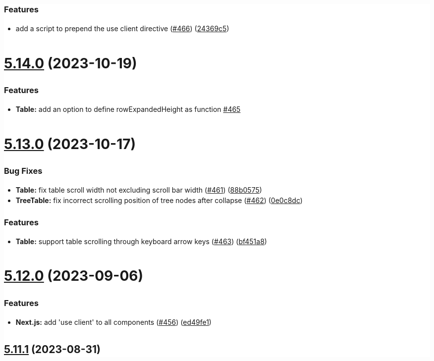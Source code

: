 
### Features

* add a script to prepend the use client directive ([#466](https://github.com/rsuite/rsuite-table/issues/466)) ([24369c5](https://github.com/rsuite/rsuite-table/commit/24369c583786fea1757131b417ce25aa3bc3a4f8))



# [5.14.0](https://github.com/rsuite/rsuite-table/compare/5.13.0...5.14.0) (2023-10-19)

### Features

* **Table:** add an option to define rowExpandedHeight as function [#465](https://github.com/rsuite/rsuite-table/pull/465)


# [5.13.0](https://github.com/rsuite/rsuite-table/compare/5.12.0...5.13.0) (2023-10-17)


### Bug Fixes

* **Table:** fix table scroll width not excluding scroll bar width ([#461](https://github.com/rsuite/rsuite-table/issues/461)) ([88b0575](https://github.com/rsuite/rsuite-table/commit/88b0575954460539e7d5f29ee06d9251f89e8d23))
* **TreeTable:** fix incorrect scrolling position of tree nodes after collapse ([#462](https://github.com/rsuite/rsuite-table/issues/462)) ([0e0c8dc](https://github.com/rsuite/rsuite-table/commit/0e0c8dc6357846997533f82aeea6da64d315034a))


### Features

* **Table:** support table scrolling through keyboard arrow keys ([#463](https://github.com/rsuite/rsuite-table/issues/463)) ([bf451a8](https://github.com/rsuite/rsuite-table/commit/bf451a8c65ab24a3812fd16e1f176a977eddd223))



# [5.12.0](https://github.com/rsuite/rsuite-table/compare/5.11.1...5.12.0) (2023-09-06)


### Features

* **Next.js:** add 'use client' to all components ([#456](https://github.com/rsuite/rsuite-table/issues/456)) ([ed49fe1](https://github.com/rsuite/rsuite-table/commit/ed49fe1a76a23878bcad62f4f521ffc95cf4b8e9))



## [5.11.1](https://github.com/rsuite/rsuite-table/compare/5.11.0...5.11.1) (2023-08-31)
